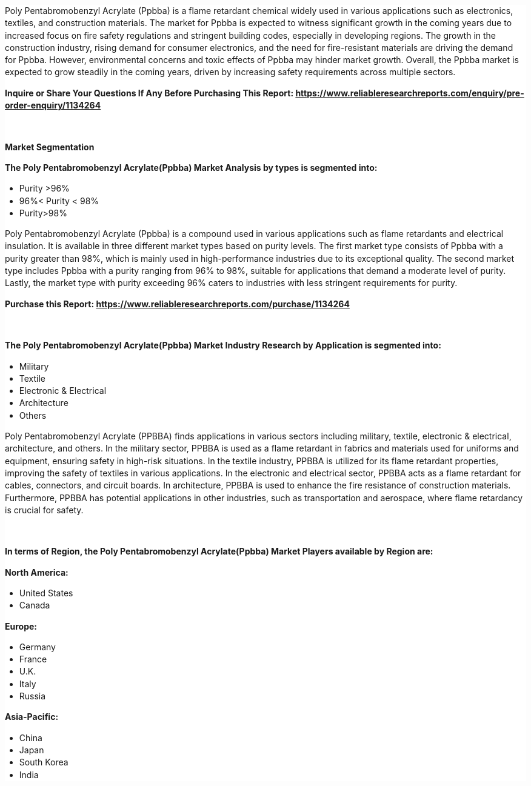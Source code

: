<p><p>Poly Pentabromobenzyl Acrylate (Ppbba) is a flame retardant chemical widely used in various applications such as electronics, textiles, and construction materials. The market for Ppbba is expected to witness significant growth in the coming years due to increased focus on fire safety regulations and stringent building codes, especially in developing regions. The growth in the construction industry, rising demand for consumer electronics, and the need for fire-resistant materials are driving the demand for Ppbba. However, environmental concerns and toxic effects of Ppbba may hinder market growth. Overall, the Ppbba market is expected to grow steadily in the coming years, driven by increasing safety requirements across multiple sectors.</p></p>
<p><strong>Inquire or Share Your Questions If Any Before Purchasing This Report: <a href="https://www.reliableresearchreports.com/enquiry/pre-order-enquiry/1134264">https://www.reliableresearchreports.com/enquiry/pre-order-enquiry/1134264</a></strong></p>
<p>&nbsp;</p>
<p><strong>Market Segmentation</strong></p>
<p><strong>The Poly Pentabromobenzyl Acrylate(Ppbba) Market Analysis by types is segmented into:</strong></p>
<p><ul><li>Purity >96%</li><li>96%< Purity < 98%</li><li>Purity>98%</li></ul></p>
<p><p>Poly Pentabromobenzyl Acrylate (Ppbba) is a compound used in various applications such as flame retardants and electrical insulation. It is available in three different market types based on purity levels. The first market type consists of Ppbba with a purity greater than 98%, which is mainly used in high-performance industries due to its exceptional quality. The second market type includes Ppbba with a purity ranging from 96% to 98%, suitable for applications that demand a moderate level of purity. Lastly, the market type with purity exceeding 96% caters to industries with less stringent requirements for purity.</p></p>
<p><strong>Purchase this Report:&nbsp;<a href="https://www.reliableresearchreports.com/purchase/1134264">https://www.reliableresearchreports.com/purchase/1134264</a></strong></p>
<p>&nbsp;</p>
<p><strong>The Poly Pentabromobenzyl Acrylate(Ppbba) Market Industry Research by Application is segmented into:</strong></p>
<p><ul><li>Military</li><li>Textile</li><li>Electronic & Electrical</li><li>Architecture</li><li>Others</li></ul></p>
<p><p>Poly Pentabromobenzyl Acrylate (PPBBA) finds applications in various sectors including military, textile, electronic & electrical, architecture, and others. In the military sector, PPBBA is used as a flame retardant in fabrics and materials used for uniforms and equipment, ensuring safety in high-risk situations. In the textile industry, PPBBA is utilized for its flame retardant properties, improving the safety of textiles in various applications. In the electronic and electrical sector, PPBBA acts as a flame retardant for cables, connectors, and circuit boards. In architecture, PPBBA is used to enhance the fire resistance of construction materials. Furthermore, PPBBA has potential applications in other industries, such as transportation and aerospace, where flame retardancy is crucial for safety.</p></p>
<p>&nbsp;</p>
<p><strong>In terms of Region, the Poly Pentabromobenzyl Acrylate(Ppbba) Market Players available by Region are:</strong></p>
<p>
    <p> <strong> North America: </strong>
        <ul>
            <li>United States</li>
            <li>Canada</li>
        </ul>
        </p> 
    <p> <strong> Europe: </strong>
        <ul>
            <li>Germany</li>
            <li>France</li>
            <li>U.K.</li>
            <li>Italy</li>
            <li>Russia</li>
        </ul>
        </p> 
    <p> <strong> Asia-Pacific: </strong>
        <ul>
            <li>China</li>
            <li>Japan</li>
            <li>South Korea</li>
            <li>India</li>
